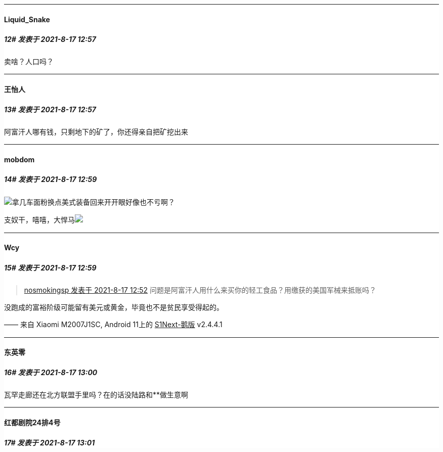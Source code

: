 
*****

####  Liquid_Snake  
##### 12#       发表于 2021-8-17 12:57


卖啥？人口吗？


*****

####  王怡人  
##### 13#       发表于 2021-8-17 12:57


阿富汗人哪有钱，只剩地下的矿了，你还得亲自把矿挖出来


*****

####  mobdom  
##### 14#       发表于 2021-8-17 12:59


<img src="https://static.saraba1st.com/image/smiley/face2017/053.png" referrerpolicy="no-referrer">拿几车面粉换点美式装备回来开开眼好像也不亏啊？


支奴干，嘻嘻，大悍马<img src="https://static.saraba1st.com/image/smiley/face2017/077.png" referrerpolicy="no-referrer">


*****

####  Wcy  
##### 15#       发表于 2021-8-17 12:59


<blockquote><a href="httphttps://bbs.saraba1st.com/2b/forum.php?mod=redirect&amp;goto=findpost&amp;pid=52403173&amp;ptid=2021296" target="_blank">nosmokingsp 发表于 2021-8-17 12:52</a>
问题是阿富汗人用什么来买你的轻工食品？用缴获的美国军械来抵账吗？</blockquote>
没跑成的富裕阶级可能留有美元或黄金，毕竟也不是贫民享受得起的。

—— 来自 Xiaomi M2007J1SC, Android 11上的 [S1Next-鹅版](https://github.com/ykrank/S1-Next/releases) v2.4.4.1


*****

####  东英零  
##### 16#       发表于 2021-8-17 13:00


瓦罕走廊还在北方联盟手里吗？在的话没陆路和**做生意啊


*****

####  红都剧院24排4号  
##### 17#       发表于 2021-8-17 13:01

